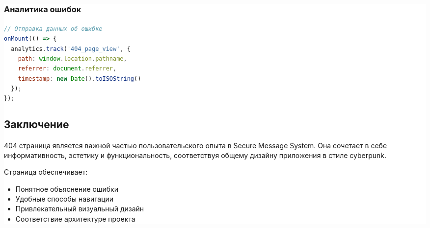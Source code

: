### Аналитика ошибок
```javascript
// Отправка данных об ошибке
onMount(() => {
  analytics.track('404_page_view', {
    path: window.location.pathname,
    referrer: document.referrer,
    timestamp: new Date().toISOString()
  });
});
```

## Заключение

404 страница является важной частью пользовательского опыта в Secure Message System. Она сочетает в себе информативность, эстетику и функциональность, соответствуя общему дизайну приложения в стиле cyberpunk.

Страница обеспечивает:
- Понятное объяснение ошибки
- Удобные способы навигации
- Привлекательный визуальный дизайн
- Соответствие архитектуре проекта
